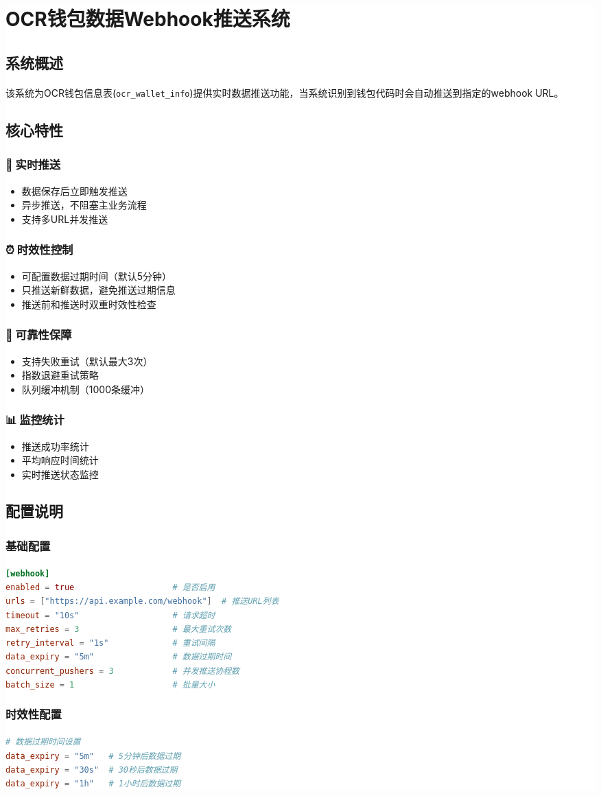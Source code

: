 # OCR钱包数据Webhook推送系统

## 系统概述

该系统为OCR钱包信息表(`ocr_wallet_info`)提供实时数据推送功能，当系统识别到钱包代码时会自动推送到指定的webhook URL。

## 核心特性

### 🚀 实时推送
- 数据保存后立即触发推送
- 异步推送，不阻塞主业务流程
- 支持多URL并发推送

### ⏰ 时效性控制
- 可配置数据过期时间（默认5分钟）
- 只推送新鲜数据，避免推送过期信息
- 推送前和推送时双重时效性检查

### 💪 可靠性保障
- 支持失败重试（默认最大3次）
- 指数退避重试策略
- 队列缓冲机制（1000条缓冲）

### 📊 监控统计
- 推送成功率统计
- 平均响应时间统计
- 实时推送状态监控

## 配置说明

### 基础配置
```toml
[webhook]
enabled = true                    # 是否启用
urls = ["https://api.example.com/webhook"]  # 推送URL列表
timeout = "10s"                   # 请求超时
max_retries = 3                   # 最大重试次数
retry_interval = "1s"             # 重试间隔
data_expiry = "5m"                # 数据过期时间
concurrent_pushers = 3            # 并发推送协程数
batch_size = 1                    # 批量大小
```

### 时效性配置
```toml
# 数据过期时间设置
data_expiry = "5m"   # 5分钟后数据过期
data_expiry = "30s"  # 30秒后数据过期
data_expiry = "1h"   # 1小时后数据过期
```
